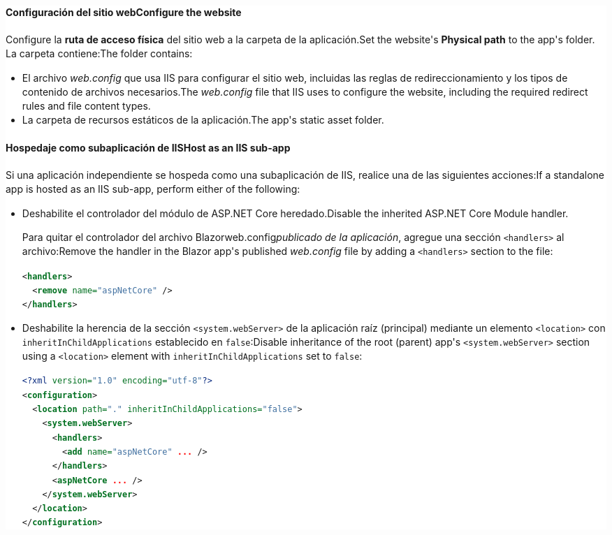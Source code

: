 #### <a name="configure-the-website"></a><span data-ttu-id="702a9-188">Configuración del sitio web</span><span class="sxs-lookup"><span data-stu-id="702a9-188">Configure the website</span></span>

<span data-ttu-id="702a9-189">Configure la **ruta de acceso física** del sitio web a la carpeta de la aplicación.</span><span class="sxs-lookup"><span data-stu-id="702a9-189">Set the website's **Physical path** to the app's folder.</span></span> <span data-ttu-id="702a9-190">La carpeta contiene:</span><span class="sxs-lookup"><span data-stu-id="702a9-190">The folder contains:</span></span>

* <span data-ttu-id="702a9-191">El archivo *web.config* que usa IIS para configurar el sitio web, incluidas las reglas de redireccionamiento y los tipos de contenido de archivos necesarios.</span><span class="sxs-lookup"><span data-stu-id="702a9-191">The *web.config* file that IIS uses to configure the website, including the required redirect rules and file content types.</span></span>
* <span data-ttu-id="702a9-192">La carpeta de recursos estáticos de la aplicación.</span><span class="sxs-lookup"><span data-stu-id="702a9-192">The app's static asset folder.</span></span>

#### <a name="host-as-an-iis-sub-app"></a><span data-ttu-id="702a9-193">Hospedaje como subaplicación de IIS</span><span class="sxs-lookup"><span data-stu-id="702a9-193">Host as an IIS sub-app</span></span>

<span data-ttu-id="702a9-194">Si una aplicación independiente se hospeda como una subaplicación de IIS, realice una de las siguientes acciones:</span><span class="sxs-lookup"><span data-stu-id="702a9-194">If a standalone app is hosted as an IIS sub-app, perform either of the following:</span></span>

* <span data-ttu-id="702a9-195">Deshabilite el controlador del módulo de ASP.NET Core heredado.</span><span class="sxs-lookup"><span data-stu-id="702a9-195">Disable the inherited ASP.NET Core Module handler.</span></span>

  <span data-ttu-id="702a9-196">Para quitar el controlador del archivo Blazorweb.config*publicado de la aplicación*, agregue una sección `<handlers>` al archivo:</span><span class="sxs-lookup"><span data-stu-id="702a9-196">Remove the handler in the Blazor app's published *web.config* file by adding a `<handlers>` section to the file:</span></span>

  ```xml
  <handlers>
    <remove name="aspNetCore" />
  </handlers>
  ```

* <span data-ttu-id="702a9-197">Deshabilite la herencia de la sección `<system.webServer>` de la aplicación raíz (principal) mediante un elemento `<location>` con `inheritInChildApplications` establecido en `false`:</span><span class="sxs-lookup"><span data-stu-id="702a9-197">Disable inheritance of the root (parent) app's `<system.webServer>` section using a `<location>` element with `inheritInChildApplications` set to `false`:</span></span>

  ```xml
  <?xml version="1.0" encoding="utf-8"?>
  <configuration>
    <location path="." inheritInChildApplications="false">
      <system.webServer>
        <handlers>
          <add name="aspNetCore" ... />
        </handlers>
        <aspNetCore ... />
      </system.webServer>
    </location>
  </configuration>
  ```
